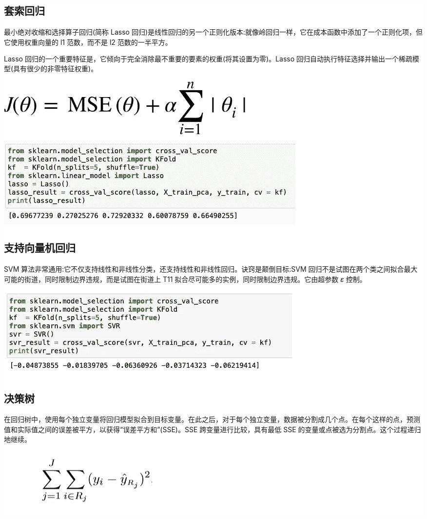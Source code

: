 ## **套索回归**

最小绝对收缩和选择算子回归(简称 Lasso 回归)是线性回归的另一个正则化版本:就像岭回归一样，它在成本函数中添加了一个正则化项，但它使用权重向量的 l1 范数，而不是 l2 范数的一半平方。

Lasso 回归的一个重要特征是，它倾向于完全消除最不重要的要素的权重(将其设置为零)。Lasso 回归自动执行特征选择并输出一个稀疏模型(具有很少的非零特征权重)。

![](img/39c503079a000c2e1a1a3fcf0bf0719a.png)![](img/0f4d4b559cd440bf0baa17c93a863af9.png)

## 支持向量机回归

SVM 算法非常通用:它不仅支持线性和非线性分类，还支持线性和非线性回归。诀窍是颠倒目标:SVM 回归不是试图在两个类之间拟合最大可能的街道，同时限制边界违规，而是试图在街道上 T11 拟合尽可能多的实例，同时限制边界违规。它由超参数 *ε* 控制。

![](img/3ef8c378e26f6e4781710078c1e046ed.png)

## **决策树**

在回归树中，使用每个独立变量将回归模型拟合到目标变量。在此之后，对于每个独立变量，数据被分割成几个点。在每个这样的点，预测值和实际值之间的误差被平方，以获得“误差平方和”(SSE)。SSE 跨变量进行比较，具有最低 SSE 的变量或点被选为分割点。这个过程递归地继续。

![](img/d2242e0092c5a669d9e00557329aa7df.png)

